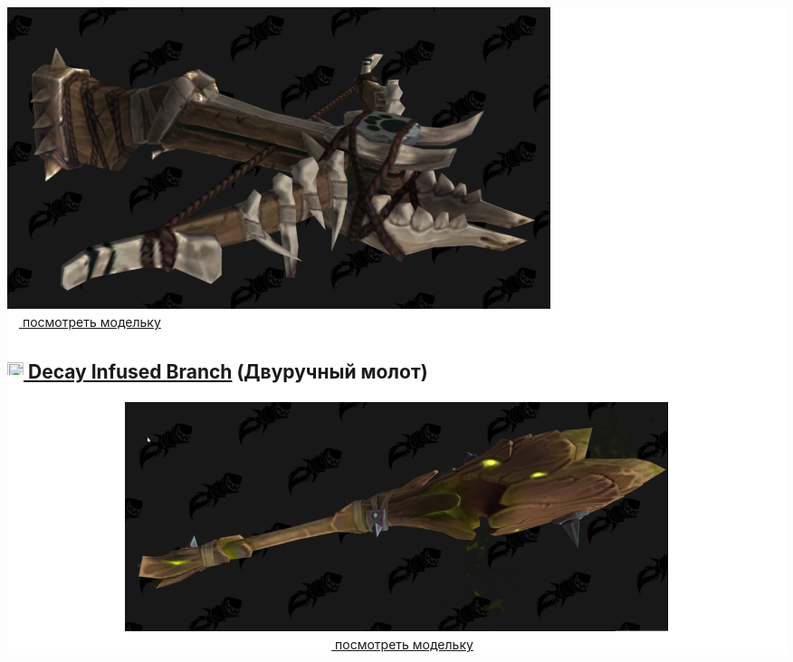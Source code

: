 <a href="https://wow.zamimg.com/uploads/screenshots/normal/1075288.jpg"><img src="https://raw.githubusercontent.com/MagicalCow/TrinkIT-News/main/Sources/Assets/WH328549/WH328549-01.png" width="600"/></a><br>
<a href="https://www.wowhead.com/beta/item=200266/gnollish-chewtoy-launcher#modelviewer"><img src="https://wow.zamimg.com/favicon.ico" width="13" height="13"/> посмотреть модельку</a>
</center>  

## <a href="https://www.wowhead.com/beta/item=200257/decay-infused-branch"><img src="https://wow.zamimg.com/images/wow/icons/large/inv_mace_2h_gnoll_c_01.jpg" width="18" height="18"/> Decay Infused Branch</a> (Двуручный молот)
<center>
<a href="https://wow.zamimg.com/uploads/screenshots/normal/1075280.jpg"><img src="https://raw.githubusercontent.com/MagicalCow/TrinkIT-News/main/Sources/Assets/WH328549/WH328549-02.png" width="600"/></a><br>
<a href="https://www.wowhead.com/beta/item=200257/decay-infused-branch#modelviewer"><img src="https://wow.zamimg.com/favicon.ico" width="13" height="13"/> посмотреть модельку</a>
</center>  
